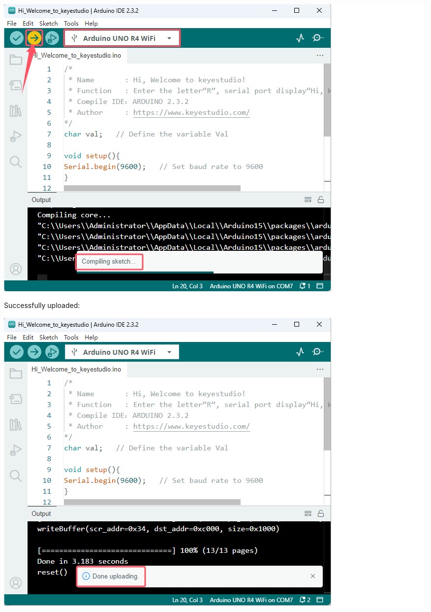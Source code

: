![Img](./media/img-20240903104724.png)

Successfully uploaded:

![Img](./media/img-20240903104805.png)
